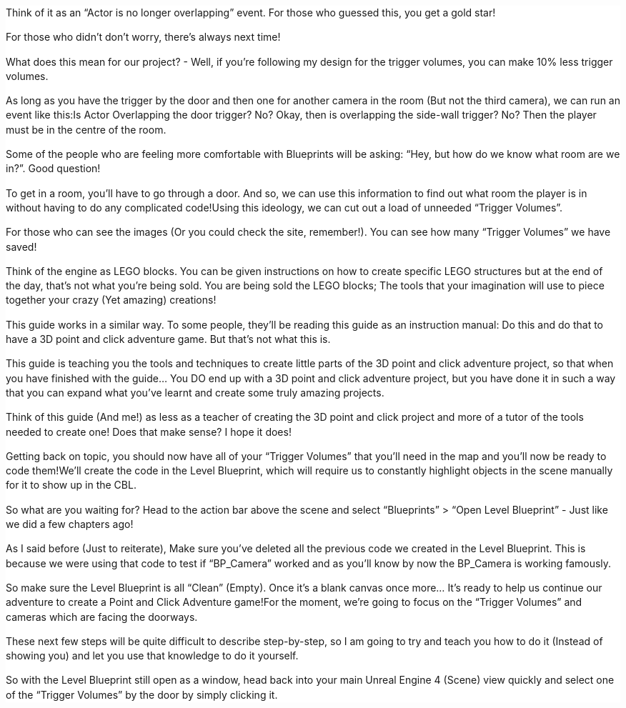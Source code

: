 Think of it as an “Actor is no longer overlapping” event. For those who guessed this, you get a gold star!

For those who didn’t don’t worry, there’s always next time!

What does this mean for our project? - Well, if you’re following my design for the trigger volumes, you can make 10% less trigger volumes.

As long as you have the trigger by the door and then one for another camera in the room (But not the third camera), we can run an event like this:Is Actor Overlapping the door trigger? No? Okay, then is overlapping the side-wall trigger? No? Then the player must be in the centre of the room.

Some of the people who are feeling more comfortable with Blueprints will be asking: “Hey, but how do we know what room are we in?”. Good question!

To get in a room, you’ll have to go through a door. And so, we can use this information to find out what room the player is in without having to do any complicated code!Using this ideology, we can cut out a load of unneeded “Trigger Volumes”.

For those who can see the images (Or you could check the site, remember!). You can see how many “Trigger Volumes” we have saved!

Think of the engine as LEGO blocks. You can be given instructions on how to create specific LEGO structures but at the end of the day, that’s not what you’re being sold. You are being sold the LEGO blocks; The tools that your imagination will use to piece together your crazy (Yet amazing) creations!

This guide works in a similar way. To some people, they’ll be reading this guide as an instruction manual: Do this and do that to have a 3D point and click adventure game. But that’s not what this is.

This guide is teaching you the tools and techniques to create little parts of the 3D point and click adventure project, so that when you have finished with the guide… You DO end up with a 3D point and click adventure project, but you have done it in such a way that you can expand what you’ve learnt and create some truly amazing projects.

Think of this guide (And me!) as less as a teacher of creating the 3D point and click project and more of a tutor of the tools needed to create one! Does that make sense? I hope it does!

Getting back on topic, you should now have all of your “Trigger Volumes” that you’ll need in the map and you’ll now be ready to code them!We’ll create the code in the Level Blueprint, which will require us to constantly highlight objects in the scene manually for it to show up in the CBL.

So what are you waiting for? Head to the action bar above the scene and select “Blueprints” > “Open Level Blueprint” - Just like we did a few chapters ago!

As I said before (Just to reiterate), Make sure you’ve deleted all the previous code we created in the Level Blueprint. This is because we were using that code to test if “BP\_Camera” worked and as you’ll know by now the BP\_Camera is working famously.

So make sure the Level Blueprint is all “Clean” (Empty). Once it’s a blank canvas once more… It’s ready to help us continue our adventure to create a Point and Click Adventure game!For the moment, we’re going to focus on the “Trigger Volumes” and cameras which are facing the doorways.

These next few steps will be quite difficult to describe step-by-step, so I am going to try and teach you how to do it (Instead of showing you) and let you use that knowledge to do it yourself.

So with the Level Blueprint still open as a window, head back into your main Unreal Engine 4 (Scene) view quickly and select one of the “Trigger Volumes” by the door by simply clicking it.
